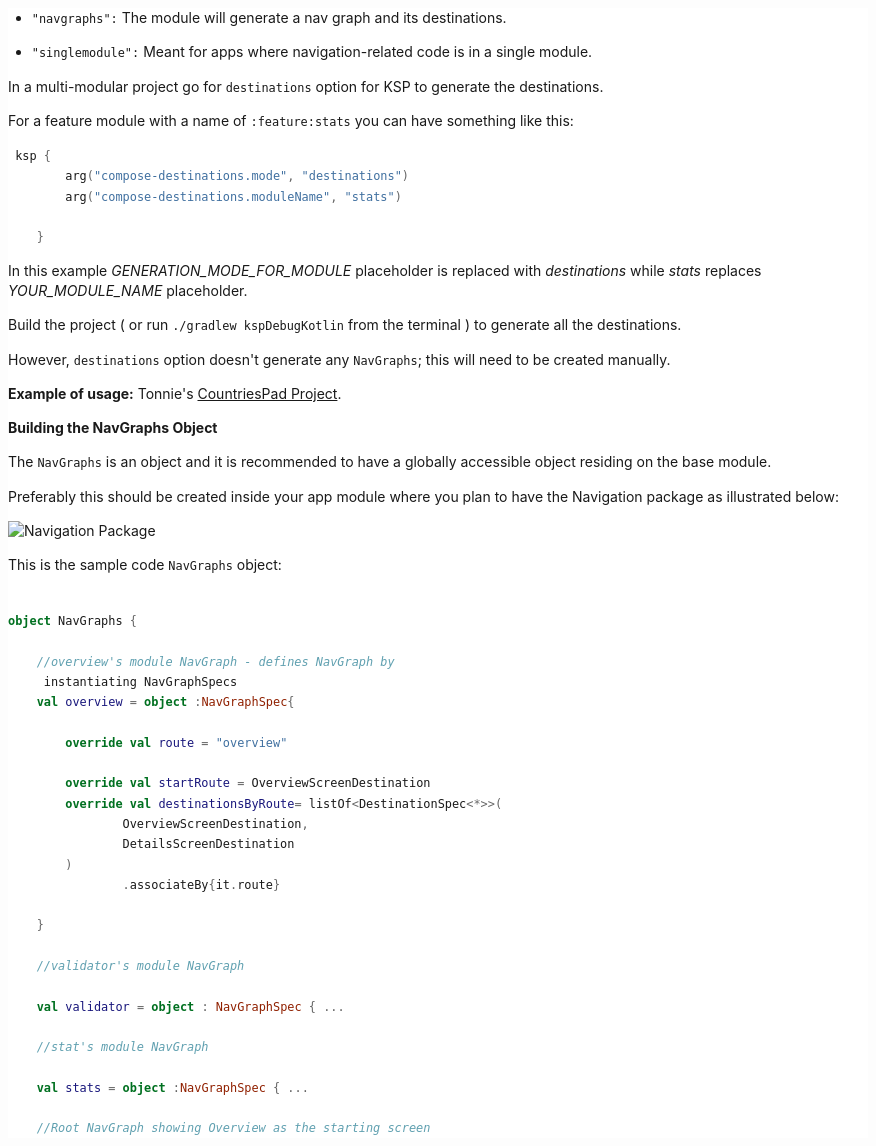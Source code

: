 - `"navgraphs":` The module will generate a nav graph and its destinations.

- `"singlemodule":` Meant for apps where navigation-related code is in a single module.

In a multi-modular project go for `destinations` option for KSP to generate the destinations.

For a feature module with a name of `:feature:stats` you can have something like this:

```kotlin
 ksp {
        arg("compose-destinations.mode", "destinations")
        arg("compose-destinations.moduleName", "stats")
        
    }

```
In this example *GENERATION_MODE_FOR_MODULE* placeholder is replaced with *destinations* while *stats* replaces *YOUR_MODULE_NAME* placeholder.

Build the project ( or run `./gradlew kspDebugKotlin` from the terminal ) to generate all the destinations.

However, `destinations` option doesn't generate any `NavGraphs`; this will need to be created manually.

**Example of usage:** Tonnie's [CountriesPad Project](https://github.com/Tonnie-Dev/CountriesPad/blob/master/feature/stats/build.gradle.kts).


**Building the NavGraphs Object**

The `NavGraphs` is an object and it is recommended to have a globally accessible object residing on the base module.

Preferably this should be created inside your app module where you plan to have the Navigation package as illustrated below: 

![Navigation Package](https://raw.githubusercontent.com/Tonnie-Dev/CountriesPad/master/media/navigation_package.png "Navigation package inside the app module")


This is the sample code `NavGraphs` object:

```kotlin

object NavGraphs {

    //overview's module NavGraph - defines NavGraph by
     instantiating NavGraphSpecs
    val overview = object :NavGraphSpec{

        override val route = "overview"

        override val startRoute = OverviewScreenDestination
        override val destinationsByRoute= listOf<DestinationSpec<*>>(
                OverviewScreenDestination,
                DetailsScreenDestination
        )
                .associateBy{it.route}

    }

    //validator's module NavGraph

    val validator = object : NavGraphSpec { ...

    //stat's module NavGraph

    val stats = object :NavGraphSpec { ...

    //Root NavGraph showing Overview as the starting screen
```